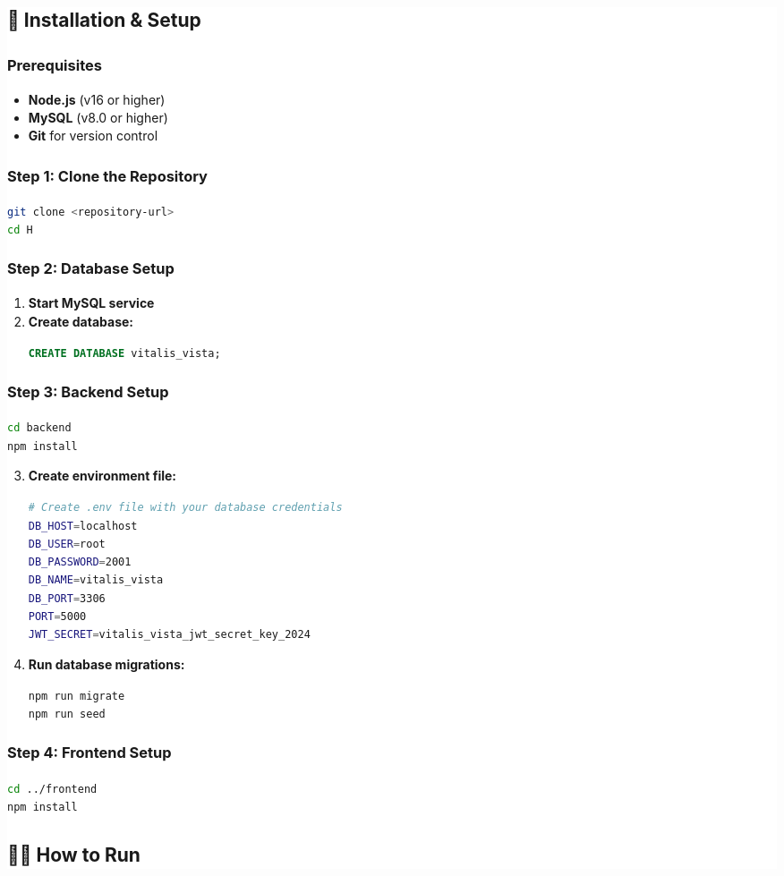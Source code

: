 ## 🚀 Installation & Setup

### Prerequisites
- **Node.js** (v16 or higher)
- **MySQL** (v8.0 or higher)
- **Git** for version control

### Step 1: Clone the Repository
```bash
git clone <repository-url>
cd H
```

### Step 2: Database Setup
1. **Start MySQL service**
2. **Create database:**
   ```sql
   CREATE DATABASE vitalis_vista;
   ```

### Step 3: Backend Setup
```bash
cd backend
npm install
```

3. **Create environment file:**
   ```bash
   # Create .env file with your database credentials
   DB_HOST=localhost
   DB_USER=root
   DB_PASSWORD=2001
   DB_NAME=vitalis_vista
   DB_PORT=3306
   PORT=5000
   JWT_SECRET=vitalis_vista_jwt_secret_key_2024
   ```

4. **Run database migrations:**
   ```bash
   npm run migrate
   npm run seed
   ```

### Step 4: Frontend Setup
```bash
cd ../frontend
npm install
```

## 🏃‍♂️ How to Run
